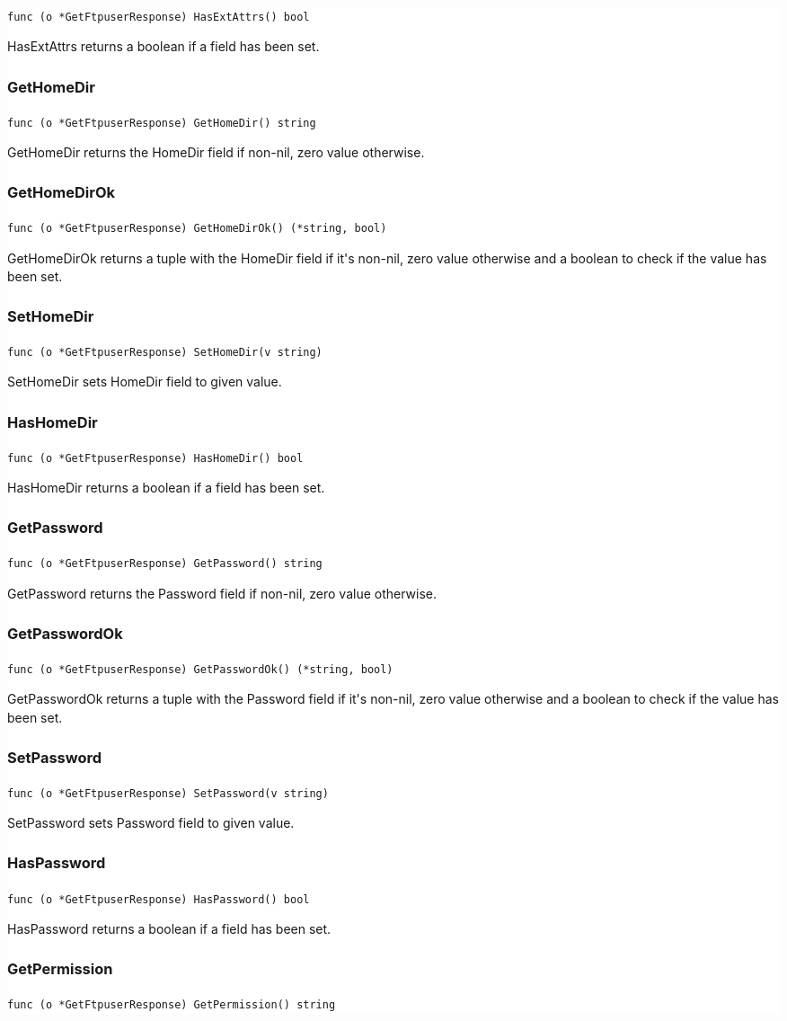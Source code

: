 `func (o *GetFtpuserResponse) HasExtAttrs() bool`

HasExtAttrs returns a boolean if a field has been set.

### GetHomeDir

`func (o *GetFtpuserResponse) GetHomeDir() string`

GetHomeDir returns the HomeDir field if non-nil, zero value otherwise.

### GetHomeDirOk

`func (o *GetFtpuserResponse) GetHomeDirOk() (*string, bool)`

GetHomeDirOk returns a tuple with the HomeDir field if it's non-nil, zero value otherwise
and a boolean to check if the value has been set.

### SetHomeDir

`func (o *GetFtpuserResponse) SetHomeDir(v string)`

SetHomeDir sets HomeDir field to given value.

### HasHomeDir

`func (o *GetFtpuserResponse) HasHomeDir() bool`

HasHomeDir returns a boolean if a field has been set.

### GetPassword

`func (o *GetFtpuserResponse) GetPassword() string`

GetPassword returns the Password field if non-nil, zero value otherwise.

### GetPasswordOk

`func (o *GetFtpuserResponse) GetPasswordOk() (*string, bool)`

GetPasswordOk returns a tuple with the Password field if it's non-nil, zero value otherwise
and a boolean to check if the value has been set.

### SetPassword

`func (o *GetFtpuserResponse) SetPassword(v string)`

SetPassword sets Password field to given value.

### HasPassword

`func (o *GetFtpuserResponse) HasPassword() bool`

HasPassword returns a boolean if a field has been set.

### GetPermission

`func (o *GetFtpuserResponse) GetPermission() string`
